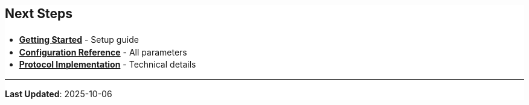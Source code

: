 
## Next Steps

- [**Getting Started**](getting-started.md) - Setup guide
- [**Configuration Reference**](configuration.md) - All parameters
- [**Protocol Implementation**](protocol-implementation.md) - Technical details

---

**Last Updated**: 2025-10-06
